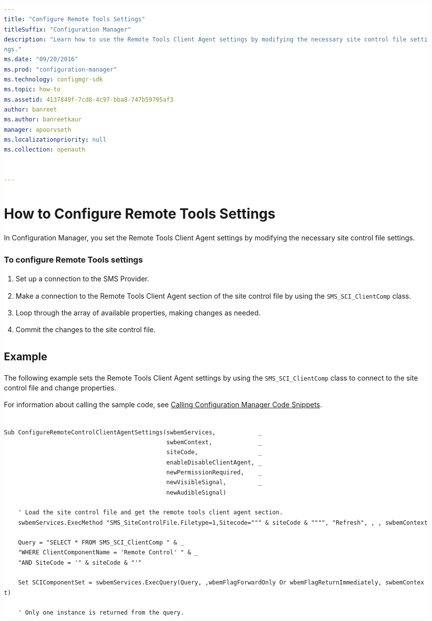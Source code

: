```yaml
---
title: "Configure Remote Tools Settings"
titleSuffix: "Configuration Manager"
description: "Learn how to use the Remote Tools Client Agent settings by modifying the necessary site control file settings."
ms.date: "09/20/2016"
ms.prod: "configuration-manager"
ms.technology: configmgr-sdk
ms.topic: how-to
ms.assetid: 4137849f-7cd8-4c97-bba8-747b59795af3
author: banreet
ms.author: banreetkaur
manager: apoorvseth
ms.localizationpriority: null
ms.collection: openauth


---
```

# How to Configure Remote Tools Settings
In Configuration Manager, you set the Remote Tools Client Agent settings by modifying the necessary site control file settings.  

### To configure Remote Tools settings  

1.  Set up a connection to the SMS Provider.  

2.  Make a connection to the Remote Tools Client Agent section of the site control file by using the `SMS_SCI_ClientComp` class.  

3.  Loop through the array of available properties, making changes as needed.  

4.  Commit the changes to the site control file.  

## Example  
 The following example sets the Remote Tools Client Agent settings by using the `SMS_SCI_ClientComp` class to connect to the site control file and change properties.  

 For information about calling the sample code, see [Calling Configuration Manager Code Snippets](../../../../develop/core/understand/calling-code-snippets.md).  

```vbs  

Sub ConfigureRemoteControlClientAgentSettings(swbemServices,            _  
                                              swbemContext,             _  
                                              siteCode,                 _  
                                              enableDisableClientAgent, _  
                                              newPermissionRequired,    _   
                                              newVisibleSignal,         _  
                                              newAudibleSignal)  

    ' Load the site control file and get the remote tools client agent section.  
    swbemServices.ExecMethod "SMS_SiteControlFile.Filetype=1,Sitecode=""" & siteCode & """", "Refresh", , , swbemContext  

    Query = "SELECT * FROM SMS_SCI_ClientComp " & _  
    "WHERE ClientComponentName = 'Remote Control' " & _  
    "AND SiteCode = '" & siteCode & "'"            

    Set SCIComponentSet = swbemServices.ExecQuery(Query, ,wbemFlagForwardOnly Or wbemFlagReturnImmediately, swbemContext)  

    ' Only one instance is returned from the query.  
```